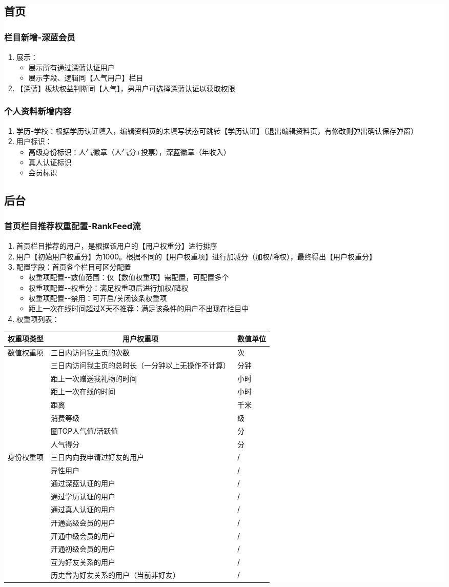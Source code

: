 ## 首页

### 栏目新增-深蓝会员

1. 展示：
   - 展示所有通过深蓝认证用户
   - 展示字段、逻辑同【人气用户】栏目
2. 【深蓝】板块权益判断同【人气】，男用户可选择深蓝认证以获取权限

### 个人资料新增内容

1. 学历-学校：根据学历认证填入，编辑资料页的未填写状态可跳转【学历认证】（退出编辑资料页，有修改则弹出确认保存弹窗）
2. 用户标识：
   - 高级身份标识：人气徽章（人气分+投票），深蓝徽章（年收入）
   - 真人认证标识
   - 会员标识

## 后台

### 首页栏目推荐权重配置-RankFeed流

1. 首页栏目推荐的用户，是根据该用户的【用户权重分】进行排序
2. 用户【初始用户权重分】为1000。根据不同的【用户权重项】进行加减分（加权/降权），最终得出【用户权重分】
3. 配置字段：首页各个栏目可区分配置
   - 权重项配置--数值范围：仅【数值权重项】需配置，可配置多个
   - 权重项配置--权重分：满足权重项后进行加权/降权
   - 权重项配置--禁用：可开启/关闭该条权重项
   - 距上一次在线时间超过X天不推荐：满足该条件的用户不出现在栏目中
4. 权重项列表：

| 权重项类型 | 用户权重项                                         | 数值单位 |
| ---------- | -------------------------------------------------- | -------- |
| 数值权重项 | 三日内访问我主页的次数                             | 次       |
|            | 三日内访问我主页的总时长（一分钟以上无操作不计算） | 分钟     |
|            | 距上一次赠送我礼物的时间                           | 小时     |
|            | 距上一次在线的时间                                 | 小时     |
|            | 距离                                               | 千米     |
|            | 消费等级                                           | 级       |
|            | 圈TOP人气值/活跃值                                 | 分       |
|            | 人气得分                                           | 分       |
| 身份权重项 | 三日内向我申请过好友的用户                         | /        |
|            | 异性用户                                           | /        |
|            | 通过深蓝认证的用户                                 | /        |
|            | 通过学历认证的用户                                 | /        |
|            | 通过真人认证的用户                                 | /        |
|            | 开通高级会员的用户                                 | /        |
|            | 开通中级会员的用户                                 | /        |
|            | 开通初级会员的用户                                 | /        |
|            | 互为好友关系的用户                                 | /        |
|            | 历史曾为好友关系的用户（当前非好友）               | /        |